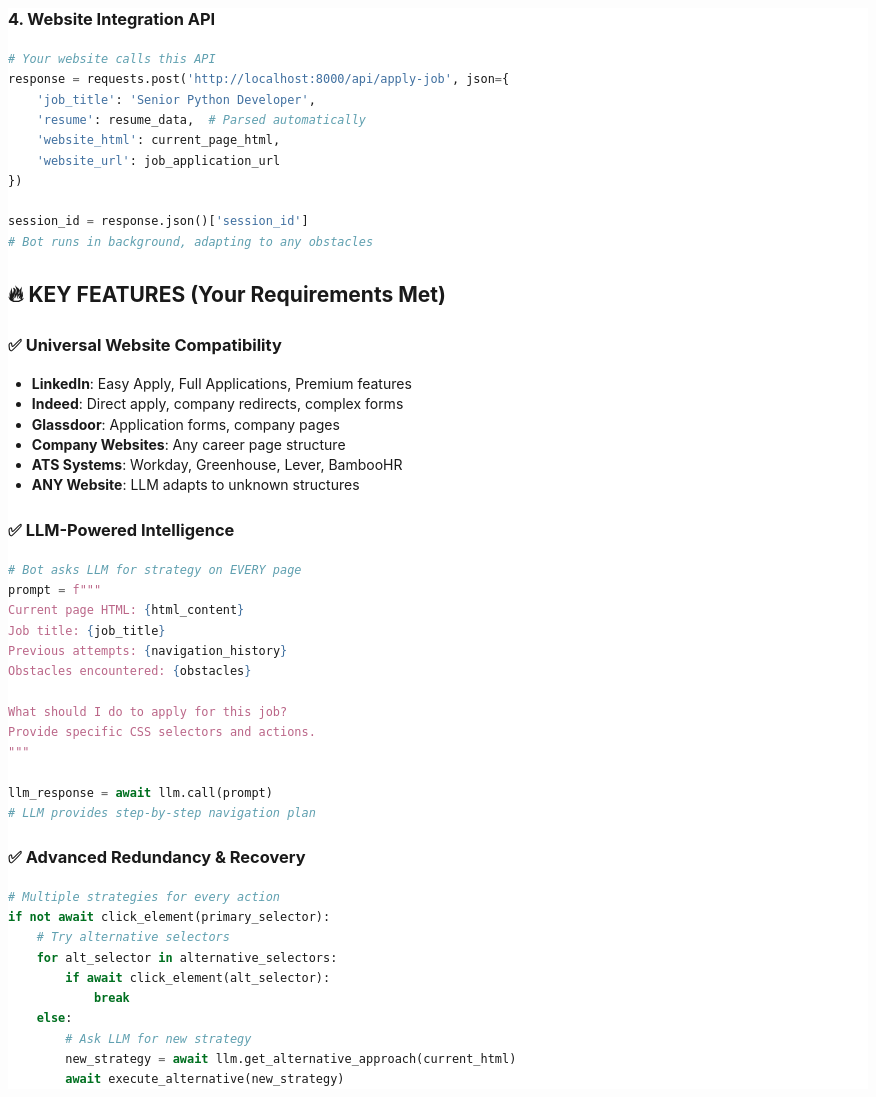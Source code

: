 ### **4. Website Integration API**
```python
# Your website calls this API
response = requests.post('http://localhost:8000/api/apply-job', json={
    'job_title': 'Senior Python Developer',
    'resume': resume_data,  # Parsed automatically
    'website_html': current_page_html,
    'website_url': job_application_url
})

session_id = response.json()['session_id']
# Bot runs in background, adapting to any obstacles
```

## 🔥 **KEY FEATURES (Your Requirements Met)**

### **✅ Universal Website Compatibility**
- **LinkedIn**: Easy Apply, Full Applications, Premium features
- **Indeed**: Direct apply, company redirects, complex forms
- **Glassdoor**: Application forms, company pages
- **Company Websites**: Any career page structure
- **ATS Systems**: Workday, Greenhouse, Lever, BambooHR
- **ANY Website**: LLM adapts to unknown structures

### **✅ LLM-Powered Intelligence**
```python
# Bot asks LLM for strategy on EVERY page
prompt = f"""
Current page HTML: {html_content}
Job title: {job_title}
Previous attempts: {navigation_history}
Obstacles encountered: {obstacles}

What should I do to apply for this job?
Provide specific CSS selectors and actions.
"""

llm_response = await llm.call(prompt)
# LLM provides step-by-step navigation plan
```

### **✅ Advanced Redundancy & Recovery**
```python
# Multiple strategies for every action
if not await click_element(primary_selector):
    # Try alternative selectors
    for alt_selector in alternative_selectors:
        if await click_element(alt_selector):
            break
    else:
        # Ask LLM for new strategy
        new_strategy = await llm.get_alternative_approach(current_html)
        await execute_alternative(new_strategy)
```
